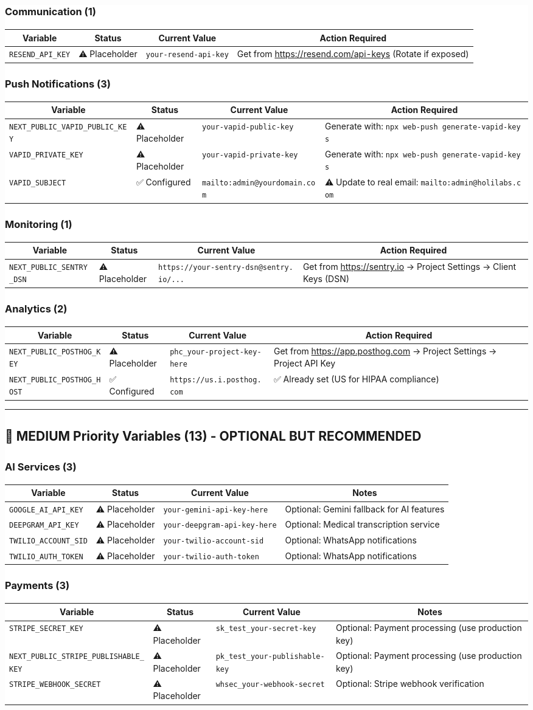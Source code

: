 ### Communication (1)

| Variable | Status | Current Value | Action Required |
|----------|--------|---------------|-----------------|
| `RESEND_API_KEY` | ⚠️  Placeholder | `your-resend-api-key` | Get from https://resend.com/api-keys (Rotate if exposed) |

### Push Notifications (3)

| Variable | Status | Current Value | Action Required |
|----------|--------|---------------|-----------------|
| `NEXT_PUBLIC_VAPID_PUBLIC_KEY` | ⚠️  Placeholder | `your-vapid-public-key` | Generate with: `npx web-push generate-vapid-keys` |
| `VAPID_PRIVATE_KEY` | ⚠️  Placeholder | `your-vapid-private-key` | Generate with: `npx web-push generate-vapid-keys` |
| `VAPID_SUBJECT` | ✅ Configured | `mailto:admin@yourdomain.com` | ⚠️  Update to real email: `mailto:admin@holilabs.com` |

### Monitoring (1)

| Variable | Status | Current Value | Action Required |
|----------|--------|---------------|-----------------|
| `NEXT_PUBLIC_SENTRY_DSN` | ⚠️  Placeholder | `https://your-sentry-dsn@sentry.io/...` | Get from https://sentry.io → Project Settings → Client Keys (DSN) |

### Analytics (2)

| Variable | Status | Current Value | Action Required |
|----------|--------|---------------|-----------------|
| `NEXT_PUBLIC_POSTHOG_KEY` | ⚠️  Placeholder | `phc_your-project-key-here` | Get from https://app.posthog.com → Project Settings → Project API Key |
| `NEXT_PUBLIC_POSTHOG_HOST` | ✅ Configured | `https://us.i.posthog.com` | ✅ Already set (US for HIPAA compliance) |

---

## 🔵 MEDIUM Priority Variables (13) - OPTIONAL BUT RECOMMENDED

### AI Services (3)

| Variable | Status | Current Value | Notes |
|----------|--------|---------------|-------|
| `GOOGLE_AI_API_KEY` | ⚠️  Placeholder | `your-gemini-api-key-here` | Optional: Gemini fallback for AI features |
| `DEEPGRAM_API_KEY` | ⚠️  Placeholder | `your-deepgram-api-key-here` | Optional: Medical transcription service |
| `TWILIO_ACCOUNT_SID` | ⚠️  Placeholder | `your-twilio-account-sid` | Optional: WhatsApp notifications |
| `TWILIO_AUTH_TOKEN` | ⚠️  Placeholder | `your-twilio-auth-token` | Optional: WhatsApp notifications |

### Payments (3)

| Variable | Status | Current Value | Notes |
|----------|--------|---------------|-------|
| `STRIPE_SECRET_KEY` | ⚠️  Placeholder | `sk_test_your-secret-key` | Optional: Payment processing (use production key) |
| `NEXT_PUBLIC_STRIPE_PUBLISHABLE_KEY` | ⚠️  Placeholder | `pk_test_your-publishable-key` | Optional: Payment processing (use production key) |
| `STRIPE_WEBHOOK_SECRET` | ⚠️  Placeholder | `whsec_your-webhook-secret` | Optional: Stripe webhook verification |
